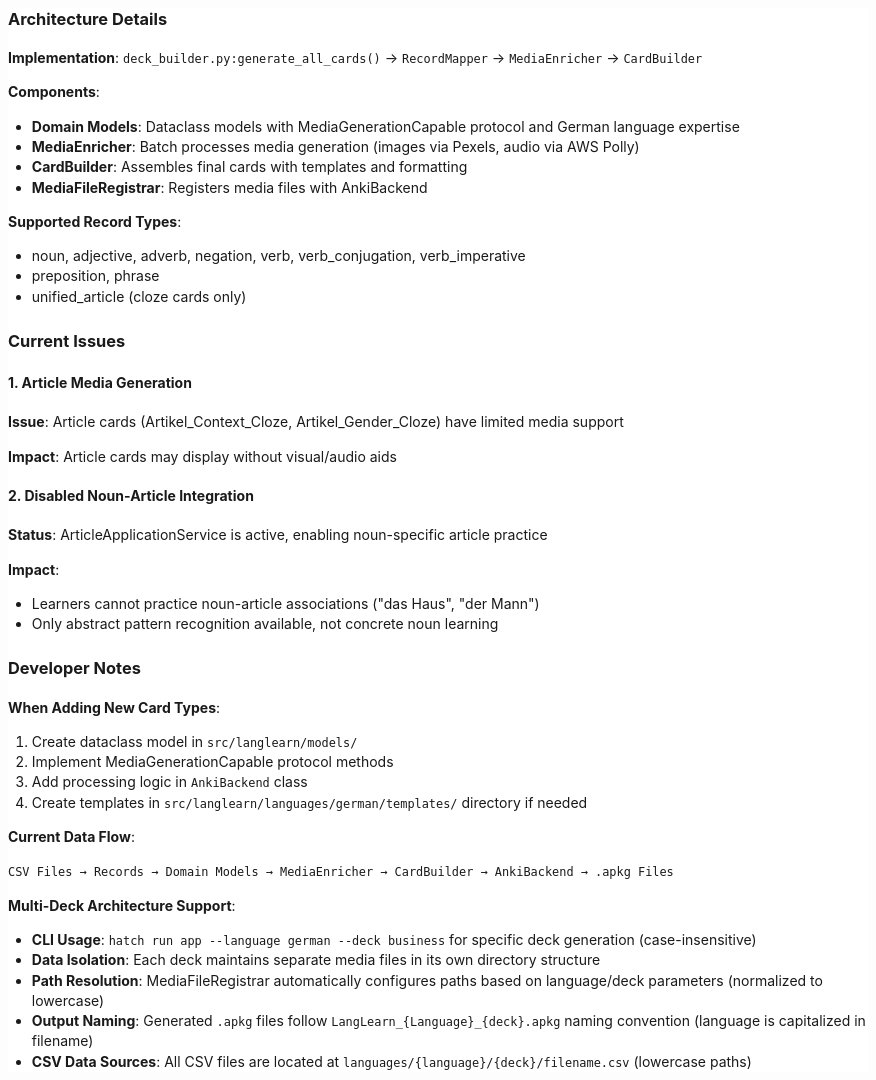 ### Architecture Details

**Implementation**: `deck_builder.py:generate_all_cards()` → `RecordMapper` → `MediaEnricher` → `CardBuilder`

**Components**:
- **Domain Models**: Dataclass models with MediaGenerationCapable protocol and German language expertise
- **MediaEnricher**: Batch processes media generation (images via Pexels, audio via AWS Polly)
- **CardBuilder**: Assembles final cards with templates and formatting
- **MediaFileRegistrar**: Registers media files with AnkiBackend

**Supported Record Types**:
- noun, adjective, adverb, negation, verb, verb_conjugation, verb_imperative
- preposition, phrase
- unified_article (cloze cards only)

### Current Issues

#### 1. **Article Media Generation** 
**Issue**: Article cards (Artikel_Context_Cloze, Artikel_Gender_Cloze) have limited media support

**Impact**: Article cards may display without visual/audio aids

#### 2. **Disabled Noun-Article Integration**
**Status**: ArticleApplicationService is active, enabling noun-specific article practice

**Impact**: 
- Learners cannot practice noun-article associations ("das Haus", "der Mann")  
- Only abstract pattern recognition available, not concrete noun learning

### Developer Notes

**When Adding New Card Types**:
1. Create dataclass model in `src/langlearn/models/`
2. Implement MediaGenerationCapable protocol methods
3. Add processing logic in `AnkiBackend` class
4. Create templates in `src/langlearn/languages/german/templates/` directory if needed

**Current Data Flow**:
```
CSV Files → Records → Domain Models → MediaEnricher → CardBuilder → AnkiBackend → .apkg Files
```

**Multi-Deck Architecture Support**:
- **CLI Usage**: `hatch run app --language german --deck business` for specific deck generation (case-insensitive)
- **Data Isolation**: Each deck maintains separate media files in its own directory structure
- **Path Resolution**: MediaFileRegistrar automatically configures paths based on language/deck parameters (normalized to lowercase)
- **Output Naming**: Generated `.apkg` files follow `LangLearn_{Language}_{deck}.apkg` naming convention (language is capitalized in filename)
- **CSV Data Sources**: All CSV files are located at `languages/{language}/{deck}/filename.csv` (lowercase paths)
